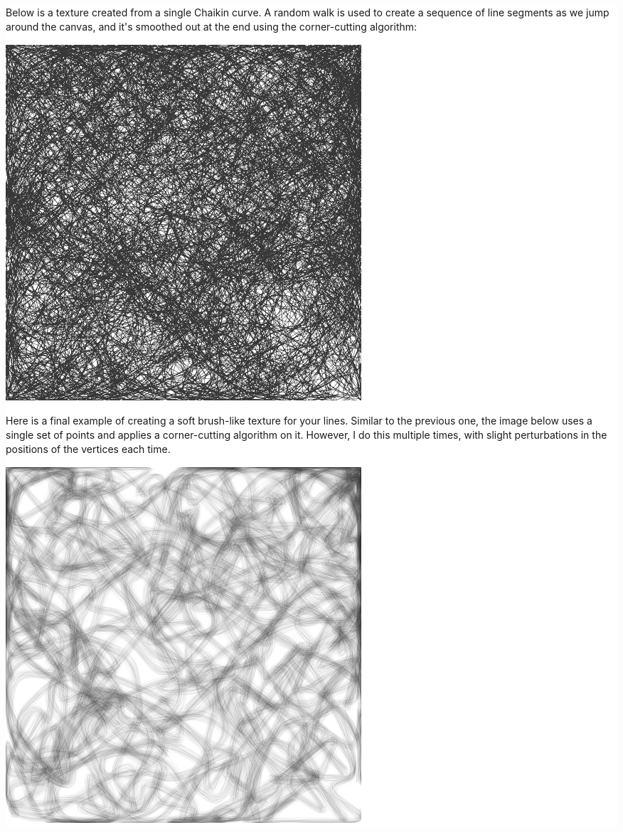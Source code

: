 Below is a texture created from a single Chaikin curve. A random walk is used to create
a sequence of line segments as we jump around the canvas, and it's smoothed out at the end
using the corner-cutting algorithm:

![Canvas with Perlin-noise-based force lines](/public/images/chaikin-curves/example4.png)

Here is a final example of creating a soft brush-like texture for your lines.
Similar to the previous one, the image below uses a single set of points and applies a
corner-cutting algorithm on it. However, I do this multiple times, with slight
perturbations in the positions of the vertices each time.

![Canvas with Perlin-noise-based force lines](/public/images/chaikin-curves/example5.png)
